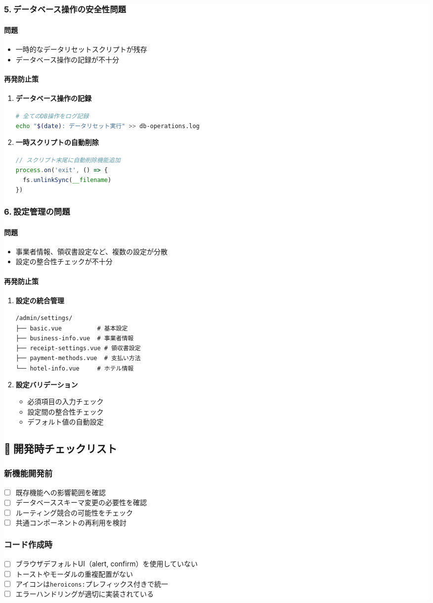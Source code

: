 ### 5. データベース操作の安全性問題

#### 問題
- 一時的なデータリセットスクリプトが残存
- データベース操作の記録が不十分

#### 再発防止策
1. **データベース操作の記録**
   ```bash
   # 全てのDB操作をログ記録
   echo "$(date): データリセット実行" >> db-operations.log
   ```

2. **一時スクリプトの自動削除**
   ```javascript
   // スクリプト末尾に自動削除機能追加
   process.on('exit', () => {
     fs.unlinkSync(__filename)
   })
   ```

### 6. 設定管理の問題

#### 問題
- 事業者情報、領収書設定など、複数の設定が分散
- 設定の整合性チェックが不十分

#### 再発防止策
1. **設定の統合管理**
   ```
   /admin/settings/
   ├── basic.vue          # 基本設定
   ├── business-info.vue  # 事業者情報
   ├── receipt-settings.vue # 領収書設定
   ├── payment-methods.vue  # 支払い方法
   └── hotel-info.vue     # ホテル情報
   ```

2. **設定バリデーション**
   - 必須項目の入力チェック
   - 設定間の整合性チェック
   - デフォルト値の自動設定

## 🔧 開発時チェックリスト

### 新機能開発前
- [ ] 既存機能への影響範囲を確認
- [ ] データベーススキーマ変更の必要性を確認
- [ ] ルーティング競合の可能性をチェック
- [ ] 共通コンポーネントの再利用を検討

### コード作成時
- [ ] ブラウザデフォルトUI（alert, confirm）を使用していない
- [ ] トーストやモーダルの重複配置がない
- [ ] アイコンは`heroicons:`プレフィックス付きで統一
- [ ] エラーハンドリングが適切に実装されている
